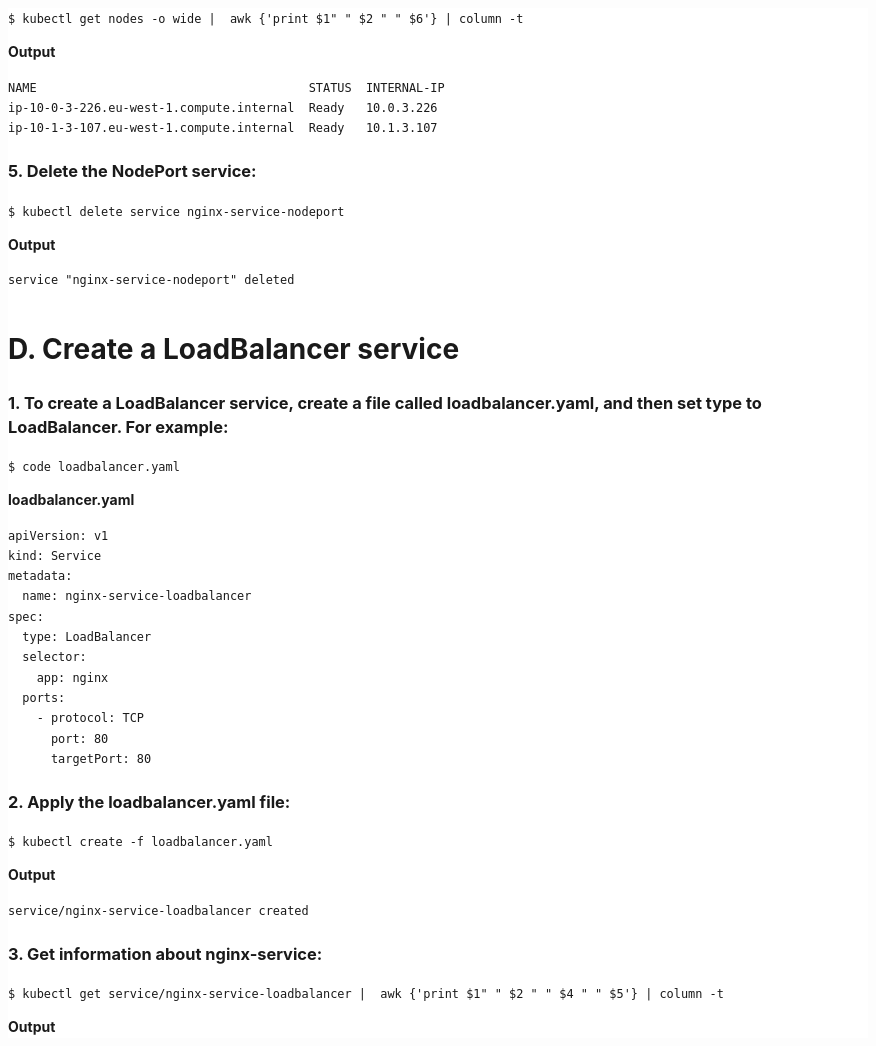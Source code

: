     $ kubectl get nodes -o wide |  awk {'print $1" " $2 " " $6'} | column -t

**Output**

    NAME                                      STATUS  INTERNAL-IP
    ip-10-0-3-226.eu-west-1.compute.internal  Ready   10.0.3.226
    ip-10-1-3-107.eu-west-1.compute.internal  Ready   10.1.3.107


### 5.     Delete the NodePort service:

    $ kubectl delete service nginx-service-nodeport

**Output**

    service "nginx-service-nodeport" deleted


# D. Create a LoadBalancer service

### 1.    To create a LoadBalancer service, create a file called loadbalancer.yaml, and then set type to LoadBalancer. For example:

    $ code loadbalancer.yaml

**loadbalancer.yaml**

    apiVersion: v1
    kind: Service
    metadata:
      name: nginx-service-loadbalancer
    spec:
      type: LoadBalancer
      selector:
        app: nginx
      ports:
        - protocol: TCP
          port: 80
          targetPort: 80
          
### 2.    Apply the loadbalancer.yaml file:

    $ kubectl create -f loadbalancer.yaml

**Output**

    service/nginx-service-loadbalancer created

### 3.    Get information about nginx-service:

    $ kubectl get service/nginx-service-loadbalancer |  awk {'print $1" " $2 " " $4 " " $5'} | column -t

**Output**
